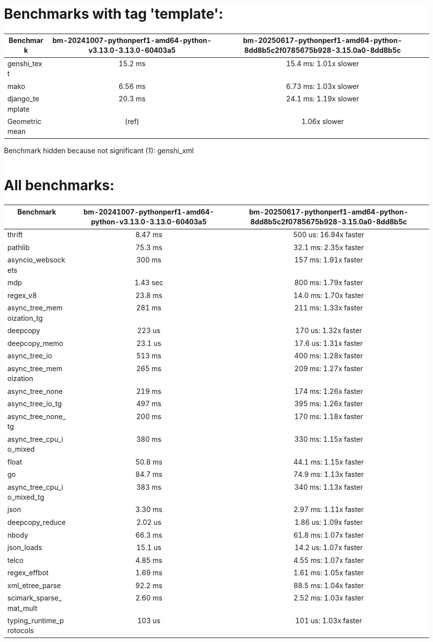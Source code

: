 Benchmarks with tag 'template':
===============================

| Benchmark       | bm-20241007-pythonperf1-amd64-python-v3.13.0-3.13.0-60403a5 | bm-20250617-pythonperf1-amd64-python-8dd8b5c2f0785675b928-3.15.0a0-8dd8b5c |
|-----------------|:-----------------------------------------------------------:|:--------------------------------------------------------------------------:|
| genshi_text     | 15.2 ms                                                     | 15.4 ms: 1.01x slower                                                      |
| mako            | 6.56 ms                                                     | 6.73 ms: 1.03x slower                                                      |
| django_template | 20.3 ms                                                     | 24.1 ms: 1.19x slower                                                      |
| Geometric mean  | (ref)                                                       | 1.06x slower                                                               |

Benchmark hidden because not significant (1): genshi_xml

All benchmarks:
===============

| Benchmark                  | bm-20241007-pythonperf1-amd64-python-v3.13.0-3.13.0-60403a5 | bm-20250617-pythonperf1-amd64-python-8dd8b5c2f0785675b928-3.15.0a0-8dd8b5c |
|----------------------------|:-----------------------------------------------------------:|:--------------------------------------------------------------------------:|
| thrift                     | 8.47 ms                                                     | 500 us: 16.94x faster                                                      |
| pathlib                    | 75.3 ms                                                     | 32.1 ms: 2.35x faster                                                      |
| asyncio_websockets         | 300 ms                                                      | 157 ms: 1.91x faster                                                       |
| mdp                        | 1.43 sec                                                    | 800 ms: 1.79x faster                                                       |
| regex_v8                   | 23.8 ms                                                     | 14.0 ms: 1.70x faster                                                      |
| async_tree_memoization_tg  | 281 ms                                                      | 211 ms: 1.33x faster                                                       |
| deepcopy                   | 223 us                                                      | 170 us: 1.32x faster                                                       |
| deepcopy_memo              | 23.1 us                                                     | 17.6 us: 1.31x faster                                                      |
| async_tree_io              | 513 ms                                                      | 400 ms: 1.28x faster                                                       |
| async_tree_memoization     | 265 ms                                                      | 209 ms: 1.27x faster                                                       |
| async_tree_none            | 219 ms                                                      | 174 ms: 1.26x faster                                                       |
| async_tree_io_tg           | 497 ms                                                      | 395 ms: 1.26x faster                                                       |
| async_tree_none_tg         | 200 ms                                                      | 170 ms: 1.18x faster                                                       |
| async_tree_cpu_io_mixed    | 380 ms                                                      | 330 ms: 1.15x faster                                                       |
| float                      | 50.8 ms                                                     | 44.1 ms: 1.15x faster                                                      |
| go                         | 84.7 ms                                                     | 74.9 ms: 1.13x faster                                                      |
| async_tree_cpu_io_mixed_tg | 383 ms                                                      | 340 ms: 1.13x faster                                                       |
| json                       | 3.30 ms                                                     | 2.97 ms: 1.11x faster                                                      |
| deepcopy_reduce            | 2.02 us                                                     | 1.86 us: 1.09x faster                                                      |
| nbody                      | 66.3 ms                                                     | 61.8 ms: 1.07x faster                                                      |
| json_loads                 | 15.1 us                                                     | 14.2 us: 1.07x faster                                                      |
| telco                      | 4.85 ms                                                     | 4.55 ms: 1.07x faster                                                      |
| regex_effbot               | 1.69 ms                                                     | 1.61 ms: 1.05x faster                                                      |
| xml_etree_parse            | 92.2 ms                                                     | 88.5 ms: 1.04x faster                                                      |
| scimark_sparse_mat_mult    | 2.60 ms                                                     | 2.52 ms: 1.03x faster                                                      |
| typing_runtime_protocols   | 103 us                                                      | 101 us: 1.03x faster                                                       |